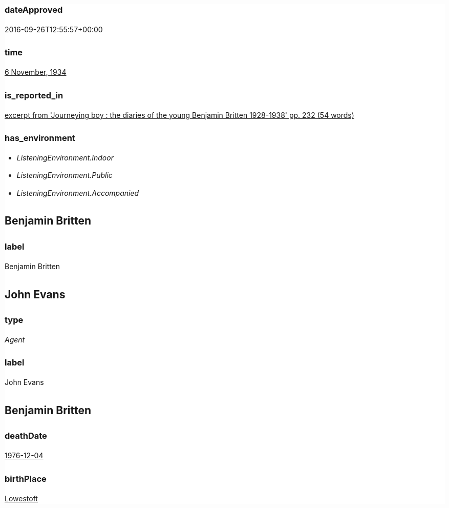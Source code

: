 ### dateApproved


2016-09-26T12:55:57+00:00

### time


[6 November, 1934](#6-November-1934)

### is_reported_in


[excerpt from 'Journeying boy : the diaries of the young Benjamin Britten 1928-1938' pp. 232 (54 words)](#excerpt-from-'Journeying-boy-the-diaries-of-the-young-Benjamin-Britten-1928-1938'-pp.-232-(54-words))

### has_environment

 - *ListeningEnvironment.Indoor*

 - *ListeningEnvironment.Public*

 - *ListeningEnvironment.Accompanied*

## Benjamin Britten

### label


Benjamin Britten

## John Evans

### type


*Agent*

### label


John Evans

## Benjamin Britten

### deathDate


[1976-12-04](#1976-12-04)

### birthPlace


[Lowestoft](#Lowestoft)
